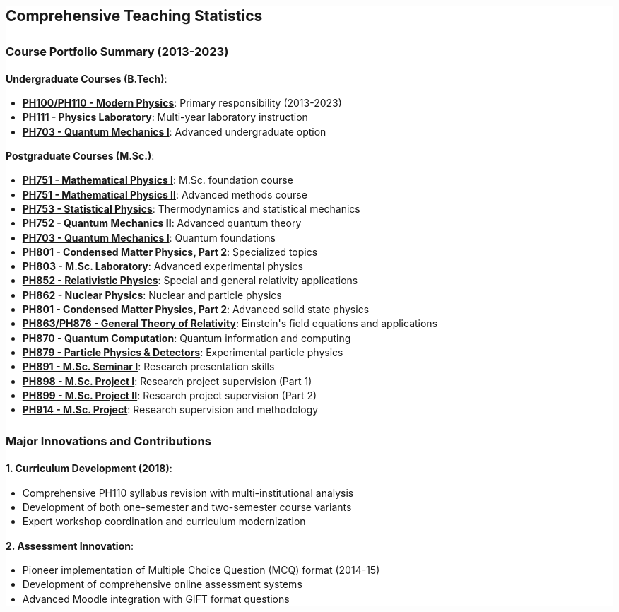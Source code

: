 ## Comprehensive Teaching Statistics

### Course Portfolio Summary (2013-2023)

**Undergraduate Courses (B.Tech)**:
- **[PH100/PH110 - Modern Physics](#ph100ph110---modern-physics)**: Primary responsibility (2013-2023)
- **[PH111 - Physics Laboratory](#ph111---physics-laboratory)**: Multi-year laboratory instruction
- **[PH703 - Quantum Mechanics I](#ph703---quantum-mechanics-i)**: Advanced undergraduate option

**Postgraduate Courses (M\.Sc\.)**:
- **[PH751 - Mathematical Physics I](#ph751---mathematical-physics-i--ii)**: M\.Sc\. foundation course
- **[PH751 - Mathematical Physics II](#ph751---mathematical-physics-i--ii)**: Advanced methods course  
- **[PH753 - Statistical Physics](#ph753---statistical-physics)**: Thermodynamics and statistical mechanics
- **[PH752 - Quantum Mechanics II](#ph752---quantum-mechanics-ii)**: Advanced quantum theory
- **[PH703 - Quantum Mechanics I](#ph703---quantum-mechanics-i)**: Quantum foundations
- **[PH801 - Condensed Matter Physics, Part 2](#ph801---condensed-matter-physics-part-2)**: Specialized topics
- **[PH803 - M\.Sc\. Laboratory](#ph803---msc-laboratory)**: Advanced experimental physics
- **[PH852 - Relativistic Physics](#ph852---relativistic-physics)**: Special and general relativity applications
- **[PH862 - Nuclear Physics](#ph862---nuclear-physics)**: Nuclear and particle physics
- **[PH801 - Condensed Matter Physics, Part 2](#ph801---condensed-matter-physics-part-2)**: Advanced solid state physics
- **[PH863/PH876 - General Theory of Relativity](#ph863ph876---general-theory-of-relativity)**: Einstein's field equations and applications
- **[PH870 - Quantum Computation](#ph870---quantum-computation)**: Quantum information and computing
- **[PH879 - Particle Physics & Detectors](#ph879---particle-physics--detectors)**: Experimental particle physics
- **[PH891 - M\.Sc\. Seminar I](#ph891---msc-seminar-i)**: Research presentation skills
- **[PH898 - M.Sc. Project I](#ph898ph899---msc-project-i--ii)**: Research project supervision (Part 1)
- **[PH899 - M.Sc. Project II](#ph898ph899---msc-project-i--ii)**: Research project supervision (Part 2)  
- **[PH914 - M\.Sc\. Project](#ph914---msc-project)**: Research supervision and methodology

### Major Innovations and Contributions

**1. Curriculum Development (2018)**:
- Comprehensive [PH110](#ph100ph110---modern-physics) syllabus revision with multi-institutional analysis
- Development of both one-semester and two-semester course variants
- Expert workshop coordination and curriculum modernization

**2. Assessment Innovation**:
- Pioneer implementation of Multiple Choice Question (MCQ) format (2014-15)
- Development of comprehensive online assessment systems
- Advanced Moodle integration with GIFT format questions
